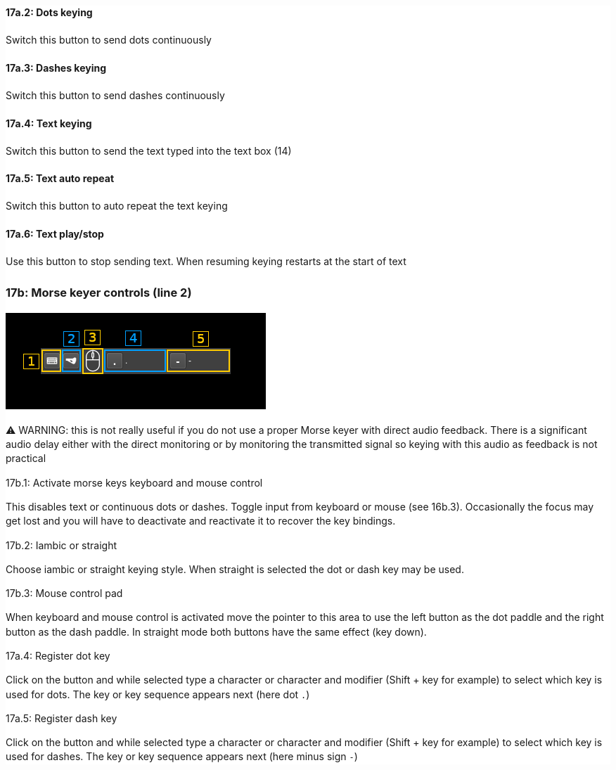 <h4>17a.2: Dots keying</h4>

Switch this button to send dots continuously

<h4>17a.3: Dashes keying</h4>

Switch this button to send dashes continuously

<h4>17a.4: Text keying</h4>

Switch this button to send the text typed into the text box (14)

<h4>17a.5: Text auto repeat</h4>

Switch this button to auto repeat the text keying

<h4>17a.6: Text play/stop</h4>

Use this button to stop sending text. When resuming keying restarts at the start of text

<h3>17b: Morse keyer controls (line 2)</h3>

![Morse keyer control GUI2](../../../doc/img/ModCWControls2.png)

&#9888; WARNING: this is not really useful if you do not use a proper Morse keyer with direct audio feedback. There is a significant audio delay either with the direct monitoring or by monitoring the transmitted signal so keying with this audio as feedback is not practical

17b.1: Activate morse keys keyboard and mouse control

This disables text or continuous dots or dashes. Toggle input from keyboard or mouse (see 16b.3). Occasionally the focus may get lost and you will have to deactivate and reactivate it to recover the key bindings.

17b.2: Iambic or straight

Choose iambic or straight keying style. When straight is selected the dot or dash key may be used.

17b.3: Mouse control pad

When keyboard and mouse control is activated move the pointer to this area to use the left button as the dot paddle and the right button as the dash paddle. In straight mode both buttons have the same effect (key down).

17a.4: Register dot key

Click on the button and while selected type a character or character and modifier (Shift + key for example) to select which key is used for dots. The key or key sequence appears next (here dot `.`)

17a.5: Register dash key

Click on the button and while selected type a character or character and modifier (Shift + key for example) to select which key is used for dashes. The key or key sequence appears next (here minus sign `-`)
